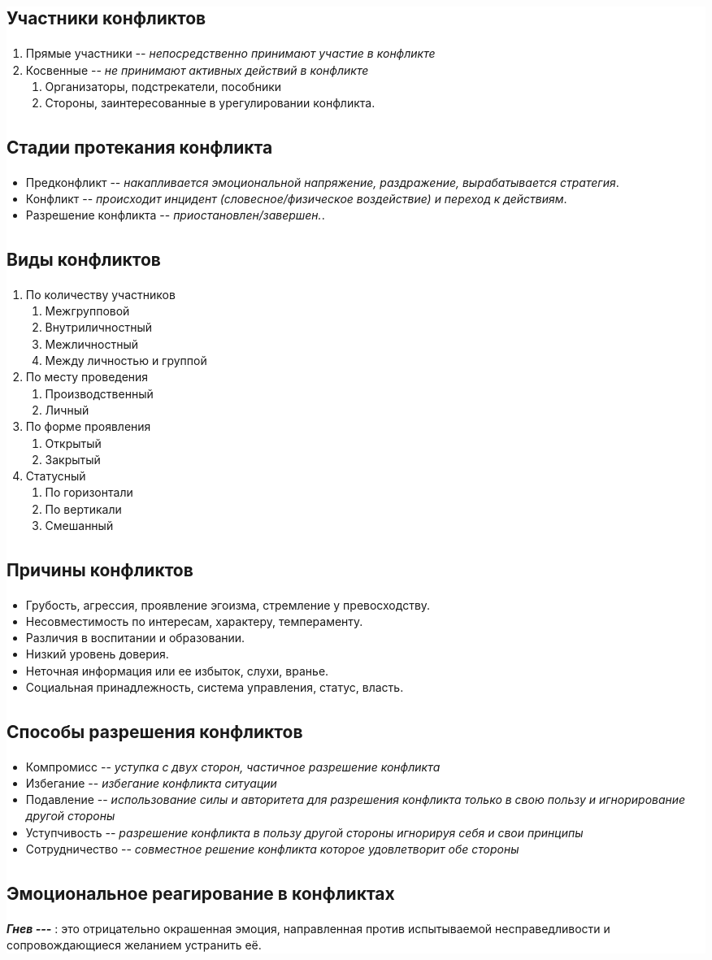 ## Участники конфликтов

1. Прямые участники -- *непосредственно принимают участие в конфликте*
2. Косвенные -- *не принимают активных действий в конфликте*
   1. Организаторы, подстрекатели, пособники
   2. Стороны, заинтересованные в урегулировании конфликта.

## Стадии протекания конфликта

* Предконфликт -- *накапливается эмоциональной напряжение, раздражение, вырабатывается стратегия*.
* Конфликт -- *происходит инцидент (словесное/физическое воздействие) и переход к действиям*.
* Разрешение конфликта -- *приостановлен/завершен.*.

## Виды конфликтов

1. По количеству участников
   1. Межгрупповой
   2. Внутриличностный
   3. Межличностный
   4. Между личностью и группой
2. По месту проведения
   1. Производственный
   2. Личный
3. По форме проявления
   1. Открытый
   2. Закрытый
4. Статусный
   1. По горизонтали
   2. По вертикали
   3. Смешанный

## Причины конфликтов

* Грубость, агрессия, проявление эгоизма, стремление у превосходству.
* Несовместимость по интересам, характеру, темпераменту.
* Различия в воспитании и образовании.
* Низкий уровень доверия.
* Неточная информация или ее избыток, слухи, вранье.
* Социальная принадлежность, система управления, статус, власть.

## Способы разрешения конфликтов

* Компромисс -- *уступка с двух сторон, частичное разрешение конфликта*
* Избегание -- *избегание конфликта ситуации*
* Подавление -- *использование силы и авторитета для разрешения конфликта только в свою пользу и игнорирование другой стороны*
* Уступчивость -- *разрешение конфликта в пользу другой стороны игнорируя себя и свои принципы*
* Сотрудничество -- *совместное решение конфликта которое удовлетворит обе стороны*

## Эмоциональное реагирование в конфликтах
***Гнев ---***
: это отрицательно окрашенная эмоция, направленная против испытываемой несправедливости и сопровождающиеся желанием устранить её.
